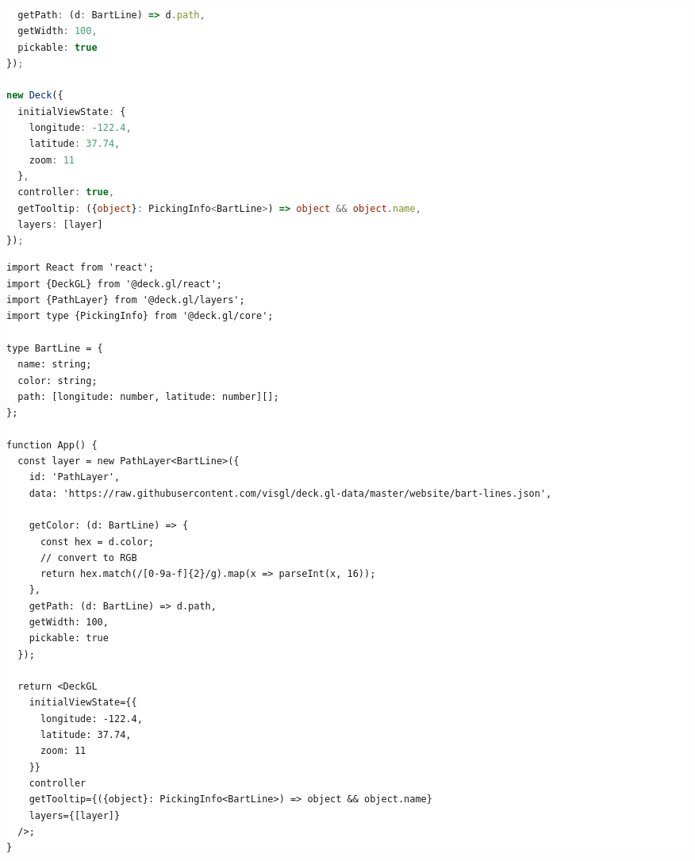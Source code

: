 ```ts
  getPath: (d: BartLine) => d.path,
  getWidth: 100,
  pickable: true
});

new Deck({
  initialViewState: {
    longitude: -122.4,
    latitude: 37.74,
    zoom: 11
  },
  controller: true,
  getTooltip: ({object}: PickingInfo<BartLine>) => object && object.name,
  layers: [layer]
});
```

  </TabItem>
  <TabItem value="react" label="React">

```tsx
import React from 'react';
import {DeckGL} from '@deck.gl/react';
import {PathLayer} from '@deck.gl/layers';
import type {PickingInfo} from '@deck.gl/core';

type BartLine = {
  name: string;
  color: string;
  path: [longitude: number, latitude: number][];
};

function App() {
  const layer = new PathLayer<BartLine>({
    id: 'PathLayer',
    data: 'https://raw.githubusercontent.com/visgl/deck.gl-data/master/website/bart-lines.json',

    getColor: (d: BartLine) => {
      const hex = d.color;
      // convert to RGB
      return hex.match(/[0-9a-f]{2}/g).map(x => parseInt(x, 16));
    },
    getPath: (d: BartLine) => d.path,
    getWidth: 100,
    pickable: true
  });

  return <DeckGL
    initialViewState={{
      longitude: -122.4,
      latitude: 37.74,
      zoom: 11
    }}
    controller
    getTooltip={({object}: PickingInfo<BartLine>) => object && object.name}
    layers={[layer]}
  />;
}
```
